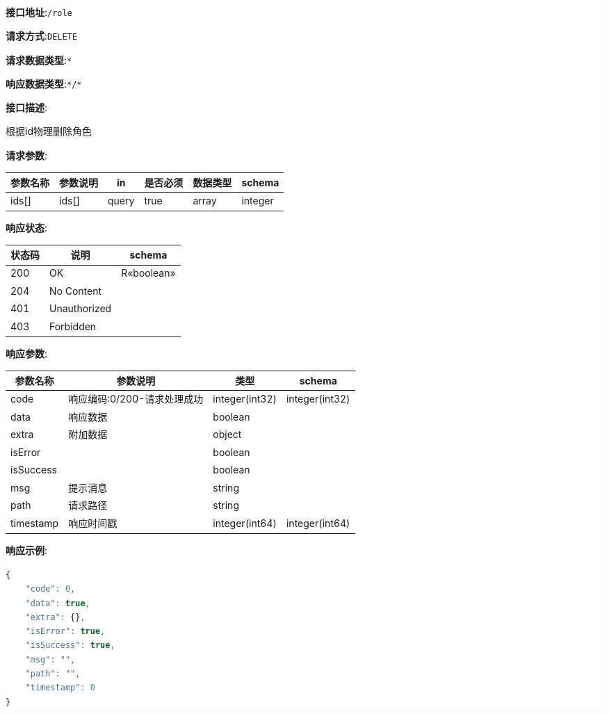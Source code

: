 
**接口地址**:`/role`


**请求方式**:`DELETE`


**请求数据类型**:`*`


**响应数据类型**:`*/*`


**接口描述**:<p>根据id物理删除角色</p>



**请求参数**:


| 参数名称 | 参数说明 | in    | 是否必须 | 数据类型 | schema |
| -------- | -------- | ----- | -------- | -------- | ------ |
|ids[]|ids[]|query|true|array|integer|


**响应状态**:


| 状态码 | 说明 | schema |
| -------- | -------- | ----- | 
|200|OK|R«boolean»|
|204|No Content||
|401|Unauthorized||
|403|Forbidden||


**响应参数**:


| 参数名称 | 参数说明 | 类型 | schema |
| -------- | -------- | ----- |----- | 
|code|响应编码:0/200-请求处理成功|integer(int32)|integer(int32)|
|data|响应数据|boolean||
|extra|附加数据|object||
|isError||boolean||
|isSuccess||boolean||
|msg|提示消息|string||
|path|请求路径|string||
|timestamp|响应时间戳|integer(int64)|integer(int64)|


**响应示例**:
```javascript
{
	"code": 0,
	"data": true,
	"extra": {},
	"isError": true,
	"isSuccess": true,
	"msg": "",
	"path": "",
	"timestamp": 0
}
```
